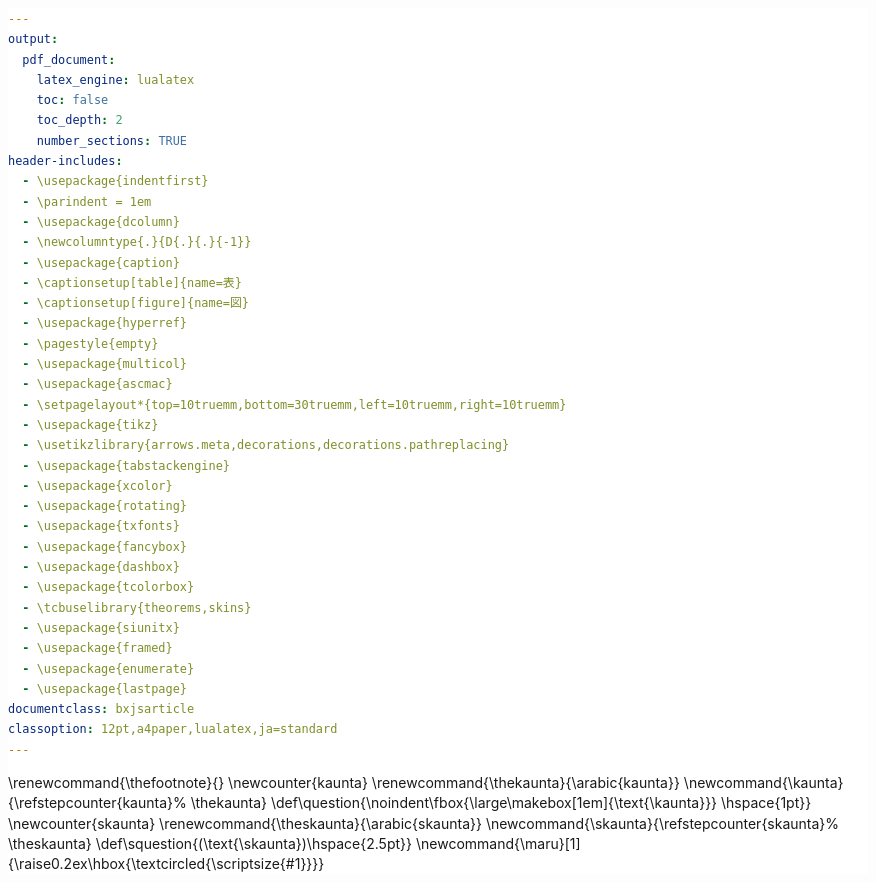 ```yaml
---
output:
  pdf_document:
    latex_engine: lualatex
    toc: false
    toc_depth: 2
    number_sections: TRUE
header-includes:
  - \usepackage{indentfirst}
  - \parindent = 1em
  - \usepackage{dcolumn}
  - \newcolumntype{.}{D{.}{.}{-1}}
  - \usepackage{caption}
  - \captionsetup[table]{name=表}
  - \captionsetup[figure]{name=図}
  - \usepackage{hyperref}
  - \pagestyle{empty}
  - \usepackage{multicol}
  - \usepackage{ascmac}
  - \setpagelayout*{top=10truemm,bottom=30truemm,left=10truemm,right=10truemm}
  - \usepackage{tikz}
  - \usetikzlibrary{arrows.meta,decorations,decorations.pathreplacing}
  - \usepackage{tabstackengine}
  - \usepackage{xcolor}
  - \usepackage{rotating}
  - \usepackage{txfonts}
  - \usepackage{fancybox}
  - \usepackage{dashbox}
  - \usepackage{tcolorbox}
  - \tcbuselibrary{theorems,skins}
  - \usepackage{siunitx}
  - \usepackage{framed}
  - \usepackage{enumerate}
  - \usepackage{lastpage}
documentclass: bxjsarticle
classoption: 12pt,a4paper,lualatex,ja=standard
---
```




\renewcommand{\thefootnote}{}
\newcounter{kaunta}
\renewcommand{\thekaunta}{\arabic{kaunta}}
\newcommand{\kaunta}{\refstepcounter{kaunta}%
\thekaunta}
\def\question{\noindent\fbox{\large\makebox[1em]{\text{\kaunta}}} \hspace{1pt}}
\newcounter{skaunta}
\renewcommand{\theskaunta}{\arabic{skaunta}}
\newcommand{\skaunta}{\refstepcounter{skaunta}%
\theskaunta}
\def\squestion{(\text{\skaunta})\hspace{2.5pt}}
\newcommand{\maru}[1]{\raise0.2ex\hbox{\textcircled{\scriptsize{#1}}}}
